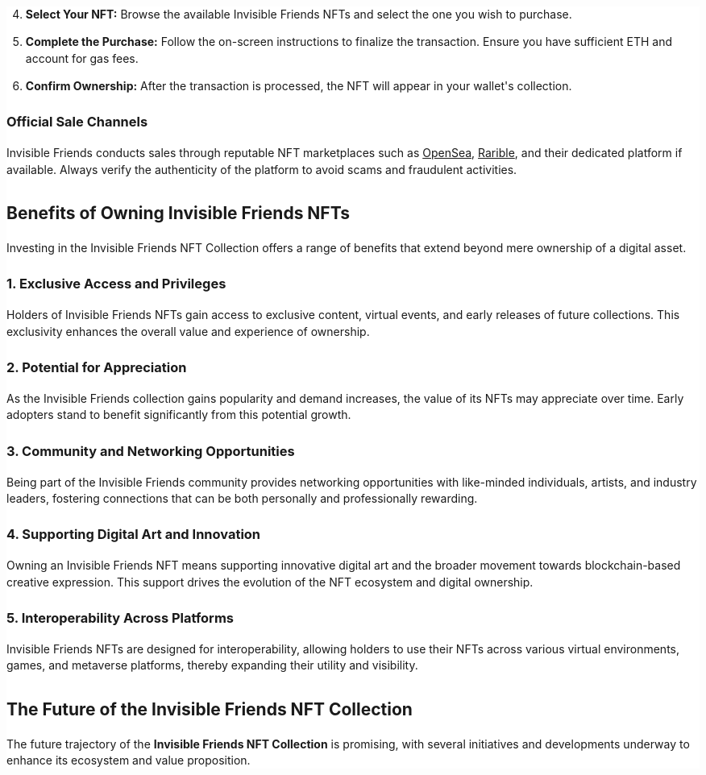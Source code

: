 4. **Select Your NFT:** Browse the available Invisible Friends NFTs and select the one you wish to purchase.

5. **Complete the Purchase:** Follow the on-screen instructions to finalize the transaction. Ensure you have sufficient ETH and account for gas fees.

6. **Confirm Ownership:** After the transaction is processed, the NFT will appear in your wallet's collection.

### Official Sale Channels

Invisible Friends conducts sales through reputable NFT marketplaces such as [OpenSea](https://opensea.io/), [Rarible](https://rarible.com/), and their dedicated platform if available. Always verify the authenticity of the platform to avoid scams and fraudulent activities.

## Benefits of Owning Invisible Friends NFTs

Investing in the Invisible Friends NFT Collection offers a range of benefits that extend beyond mere ownership of a digital asset.

### 1. **Exclusive Access and Privileges**

Holders of Invisible Friends NFTs gain access to exclusive content, virtual events, and early releases of future collections. This exclusivity enhances the overall value and experience of ownership.

### 2. **Potential for Appreciation**

As the Invisible Friends collection gains popularity and demand increases, the value of its NFTs may appreciate over time. Early adopters stand to benefit significantly from this potential growth.

### 3. **Community and Networking Opportunities**

Being part of the Invisible Friends community provides networking opportunities with like-minded individuals, artists, and industry leaders, fostering connections that can be both personally and professionally rewarding.

### 4. **Supporting Digital Art and Innovation**

Owning an Invisible Friends NFT means supporting innovative digital art and the broader movement towards blockchain-based creative expression. This support drives the evolution of the NFT ecosystem and digital ownership.

### 5. **Interoperability Across Platforms**

Invisible Friends NFTs are designed for interoperability, allowing holders to use their NFTs across various virtual environments, games, and metaverse platforms, thereby expanding their utility and visibility.

## The Future of the Invisible Friends NFT Collection

The future trajectory of the **Invisible Friends NFT Collection** is promising, with several initiatives and developments underway to enhance its ecosystem and value proposition.
